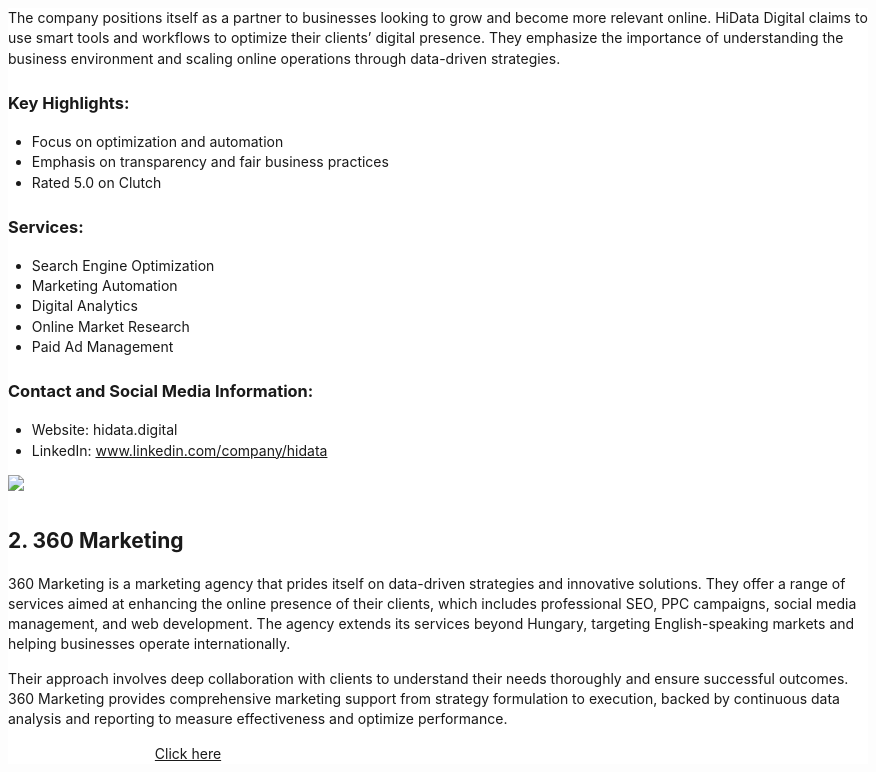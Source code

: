 The company positions itself as a partner to businesses looking to grow and become more relevant online. HiData Digital claims to use smart tools and workflows to optimize their clients’ digital presence. They emphasize the importance of understanding the business environment and scaling online operations through data-driven strategies.

### Key Highlights:

* Focus on optimization and automation
* Emphasis on transparency and fair business practices
* Rated 5.0 on Clutch

### Services:

* Search Engine Optimization
* Marketing Automation
* Digital Analytics
* Online Market Research
* Paid Ad Management

### Contact and Social Media Information:

* Website: hidata.digital
* LinkedIn: www.linkedin.com/company/hidata

![](https://www.link-assistant.com/articles/wp-content/uploads/2024/08/360-Marketing.png)

## 2\. 360 Marketing

360 Marketing is a marketing agency that prides itself on data-driven strategies and innovative solutions. They offer a range of services aimed at enhancing the online presence of their clients, which includes professional SEO, PPC campaigns, social media management, and web development. The agency extends its services beyond Hungary, targeting English-speaking markets and helping businesses operate internationally.

Their approach involves deep collaboration with clients to understand their needs thoroughly and ensure successful outcomes. 360 Marketing provides comprehensive marketing support from strategy formulation to execution, backed by continuous data analysis and reporting to measure effectiveness and optimize performance.


<span id="1983549">
					<video width="576" height="240" style="cursor:pointer"
           poster="//a.impactradius-go.com/display-clicktoplayimage/1983549.png"
           onclick="if(!this.playClicked){this.play();this.setAttribute('controls',true);this.playClicked=true;}">
	   <source src="//a.impactradius-go.com/display-ad/22993-1983549">
	   <img src="//a.impactradius-go.com/display-clicktoplayimage/1983549.png" style="border: none; height: 100%; width: 100%; object-fit: contain">
	</video>
	<div style="width:360px;text-align:center"><a href="javascript:window.open(decodeURIComponent('https%3A%2F%2Fhomestyler.sjv.io%2Fc%2F5597632%2F1983549%2F22993'), '_blank');void(0);">Click here</a></div>
</span>
<img height="0" width="0" src="https://imp.pxf.io/i/5597632/1983549/22993" style="position:absolute;visibility:hidden;" border="0" />
